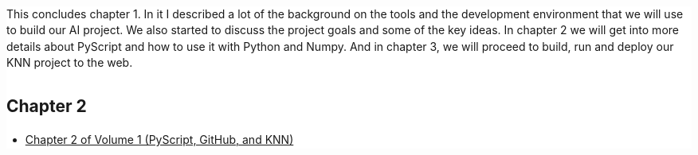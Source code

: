 This concludes chapter 1. In it I described a lot of the background on the tools and the development environment that we will use to build our AI project. We also started to discuss the project goals and  some of the key ideas. In chapter 2 we will get into more details about PyScript and how to use it with Python and Numpy. And in chapter 3, we will proceed to build, run and deploy our KNN project to the web. 

## Chapter 2


* [Chapter 2 of Volume 1 (PyScript, GitHub, and KNN)](https://rcalix1.github.io/Build-Fun-AI-Projects-that-Run-on-the-Web/volume-1-pyscript-and-knn/chapter2/README.md)




